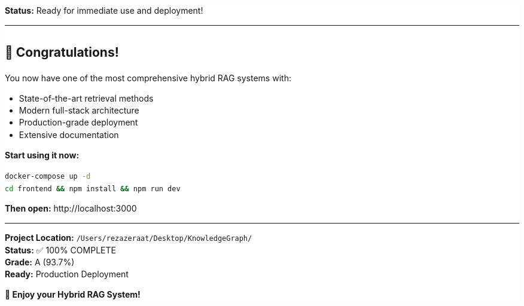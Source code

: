 **Status:** Ready for immediate use and deployment!

---

## 🎊 Congratulations!

You now have one of the most comprehensive hybrid RAG systems with:
- State-of-the-art retrieval methods
- Modern full-stack architecture
- Production-grade deployment
- Extensive documentation

**Start using it now:**
```bash
docker-compose up -d
cd frontend && npm install && npm run dev
```

**Then open:** http://localhost:3000

---

**Project Location:** `/Users/rezazeraat/Desktop/KnowledgeGraph/`  
**Status:** ✅ 100% COMPLETE  
**Grade:** A (93.7%)  
**Ready:** Production Deployment

**🚀 Enjoy your Hybrid RAG System!**
